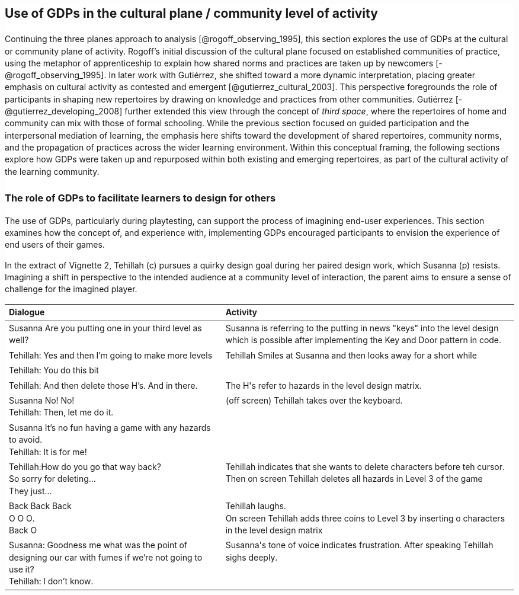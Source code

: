 









 




 

 



  


## Use of GDPs in the cultural plane / community level of activity

Continuing the three planes approach to analysis [@rogoff_observing_1995], this section explores the use of GDPs at the cultural or community plane of activity. Rogoff’s initial discussion of the cultural plane focused on established communities of practice, using the metaphor of apprenticeship to explain how shared norms and practices are taken up by newcomers [-@rogoff_observing_1995]. In later work with Gutiérrez, she shifted toward a more dynamic interpretation, placing greater emphasis on cultural activity as contested and emergent [@gutierrez_cultural_2003]. This perspective foregrounds the role of participants in shaping new repertoires by drawing on knowledge and practices from other communities. Gutiérrez [-@gutierrez_developing_2008] further extended this view through the concept of *third space*, where the repertoires of home and community can mix with those of formal schooling.  While the previous section focused on guided participation and the interpersonal mediation of learning, the emphasis here shifts toward the development of shared repertoires, community norms, and the propagation of practices across the wider learning environment. Within this conceptual framing, the following sections explore how GDPs were taken up and repurposed within both existing and emerging repertoires, as part of the cultural activity of the learning community.


### The role of GDPs to facilitate learners to design for others

The use of GDPs, particularly during playtesting, can support the process of imagining end-user experiences. This section examines how the concept of, and experience with, implementing GDPs encouraged participants to envision the experience of end users of their games.

In the extract of Vignette 2, Tehillah (c) pursues a quirky design goal during her paired design work, which Susanna (p) resists. Imagining a shift in perspective to the intended audience at a community level of interaction, the parent aims to ensure a sense of challenge for the imagined player.


|**Dialogue**|**Activity**|
|:----|:----|
| Susanna Are you putting one in your third level as well?                                                                                | Susanna is referring to the putting in news "keys" into the level design which is possible after implementing the Key and Door pattern in code.      |
| Tehillah: Yes and then I’m going to make more levels                                                                                    | Tehillah Smiles at Susanna and then looks away for a short while                                            |
| Tehillah: You do this bit  |    |
| Tehillah: And then delete those H’s. And in there.  | The H's refer to hazards in the level design matrix.  |
| Susanna No! No! <br>  Tehillah: Then, let me do it.      | (off screen) Tehillah takes over the keyboard.    |
| Susanna It’s no fun having a game with any hazards to avoid.<br> Tehillah: It is for me!   |     |
| Tehillah:How do you go that way back?<br>So sorry for deleting…<br>They just…                                         | Tehillah indicates that she wants to delete characters before teh cursor. Then on screen Tehillah deletes all hazards in Level 3 of the game     |
| Back Back Back<br>O O O.<br>Back O    | Tehillah laughs. <br>On screen Tehillah adds three coins to Level 3 by inserting o characters in the level design matrix |
| Susanna: Goodness me what was the point of designing our car with fumes if we’re not going to use it?<br>Tehillah: I don’t know.  |  Susanna's tone of voice indicates frustration. After speaking Tehillah sighs deeply.    |


[^r3]: See Chapter 4.
[^fl]: The value of flow to enhance motivation, deepen engagement, and improves learning outcomes  stems from my own reflexive practice and is supported  by wider work on flow theory and game based approaches [@whitton_investigation_2007; @perttula_flow_2017].
[^3p]: Recognising that these observations do not neatly align with the three planes, I discuss the use of GDPs across cultural activities, interpersonal activity and personal knowledge in three distinct sections. An analogy can be drawn between these three planes of analysis and the examination of activity systems at varying scopes. Specifically, the cultural plane aligns with the community scope of activity described in Figure 5.x in the previous chapter, while the interpersonal and personal planes correspond to smaller scopes depicted in Figure 5.x.
[^ld1]: For fuller descriptions are avaiable within the learning resources created for P4 and P5 here. https://mickfuzz.github.io/makecode-platformer-101/learningDimensions
[^ld]: See Appendix.D.5 which explores in more detail the evolution of this map.
[^op]: In line with CHAT theory, this can be interpreted as the gradual operationalisation of actions that initially required more explicit guidance, as discussed by Leontiev [@leontiev_activity_2009].
[^v5]: See Vignette 5 for fuller transcripts and analysis.
[^ccp]: see Glossary and Chapter 2
[^v1]: This vignette 1 extract is included to show both the technical process of code patching explored here and the process of accessing documentation covered in the following section on guided participation.
[^db]: Toby's eventual success in using the code patching and debugging technique was supported by the high level of contextualisation provided by the structuring of the process around GDPs  https://3m.flossmanuals.net/#game-mechanic-add-moving-enemies
[^gl]: I use the term glitch here to refer to errors which allow the game to continues to function but which provoke an unintended effect. See C.debugging for more information.
[^kd]: The support for the key and door pattern is here. https://3m.flossmanuals.net/#game-mechanic-keys-and-doors
[^ip]: Where unclear, in this writing, the name of the parent is followd by a (p) and that of the child by a (c). For example, Susanna(p) and Tehillah(c).
[^v6]:  See the reflective commentary in Vignette 6 for a fuller description of this moment.
[^fh]: The reflective commentary of Vignette 2 a tension between the child's desire to ask for help to progress and the parent's reluctance is described
[^si]: In this case, her daughter's choice has been influenced by social interactions with the group.  The concept of key and door (a pattern where the player needed to collect a key before progressing through a door in the level) had been discussed as a group previously. In Appendix D.3.map, the key and pattern is also identified in group discussion one of the harder to implement.
[^gp]: My input into the structuring of the menu of GDPs and the supporting documentation is also relevant as a factor in guided participation.
[^v3]: For a fuller transcript and a reflective commentary of this exchange see Vignette 3.
[^gpdp]: See Chapter 2 for a disambiguation of design patterns oriented to code structure or towards resulting behaviours in the end product. Here gameplay design patterns would be recognised by players.
[^pp]: Extracts from this interview and commentary on the use of diverse ways of prototyping game design patterns is explored in more detail in Appendix C.proto .
[^st1]: An example of this transfer is in the vignette extract earlier in the chapter  in Table 6.x. A fuller description is in Vignetted 2.
[^pl]: Mark(p) repeatedly steers Ed(c) to pick one GDP to allow them to carefully work through the associated documentation together, a process he later refers to in interview data  as _plodding_ . See interview extract in Vignette 3.
[^eg6]: An example is the use of the console to explore variables, and the use of conditional statements.
[^clar]: To clarify informal and non-formal see Chapter ?, In short non-formal here reflects that these are regular sessions and are structured even if that facilitation is with a light touch.
[^imp]: In this case, the joint improvised process sparks a new proposal to incorporate the two soundtracks they create in distinct levels.
[^gw]: This process differs from the division of labour in P1 in that the graphical design is wrapped within this iteration of applying a GDP
[^cd]: See Vignette 6 for interview data with Dan showing his involvement with coding and supporting informal family coding activities at Coder Dojo events.
[^ito]: Their work is explored in context in the introduction.
[^fk]: see Vignette 6 and the later section of this chapter on repertoire use.
[^pll]: REDUCE  - Chapter 5 outlines some of the processes introduced To help foster an  environment conducive to social interaction. I led by warm up games encourages playtesting time in the second half or each session. This playtesting time was open in scope allowed for natural play to emerge. Phase two and three in particular can be characterised as having a playful and social atmosphere.
[^mc]: Extract from Interview with Matt Curringa. "So, you know, I read, like, the stuff published from Peppler and their group, and the idea that the kids just come in and they work and the projects, and as long as everyone's working on something like, they don't give any instruction. I would love to do that, but when the closer I get to that model, mostly the kids eat snacks and draw on the whiteboards about who's gonna date who.""
[^rpp]: The concept of repertoires of practice and how they move and transform as learners enter different spaces is outlined in Chapter 3 [@gutierrez_cultural_2003].
[^fl1]: Tehillah describes her final level which has only rewards and no hazards as a *"secret, special"* experience. Indicating that she is playing against the norms of platform game design in a way designed to provoke player surprise.
[^mn]: See Vignette 4 for an overview of the use of game dynamic concepts within community interaction.
[^hi]: see Vignette 5
[^cpp]: var starttext = "This is a game which pits a honey bee against a swarm of Asian hornets,  which are alien invaders attacking bee  hives in the UK and which beekeepers are trying to stop spreading  here. Try to guide the bee to collect all the flowers without being caught by the hornets. Use the arrow keys to move the bee.";
[^vrc]: Parkour in Minecraft and Wipeout are both game experiences whose main gameplay mechanic is about judging jumps and landing accurately. See the reflective commentary "Peer propagation and community uptake of GDPs" in Vignette 1.
[^udl]: This aligns with a key tenets of the inclusive pedagogy Universal Design for Learning (UDL). See Chapter 8 for a summary.
[^pbl]: Research related to project based learning (PBL) benefits of working with participants' home interests with project work include to motivate participants in initial stages [@swirski_does_2018-1; @penuel_connecting_2022], sustain activity and overcome problems in order to share the personalised object created [@barron_conceptualizing_2010; @barron_interest_2006-1].
[^rep]: While existing work on computational design patterns by Repenning et al. [-@repenning_scalable_2015] addresses the motivational value of working with known games types, and the patterns as a way of scaffolding the process of programming, it is limited in the way it addresses aspect of choice when of drawing on home interests.
[^p45]: During P4, P5 and D3. See Chapter 4 for clarification.